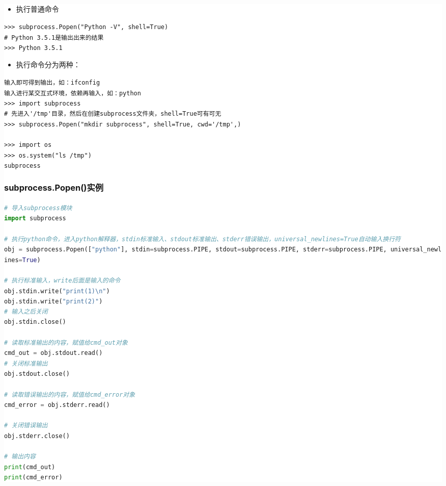 

- 执行普通命令
```shell
>>> subprocess.Popen("Python -V", shell=True)
# Python 3.5.1是输出出来的结果
>>> Python 3.5.1
```
- 执行命令分为两种：
```shell
输入即可得到输出，如：ifconfig
输入进行某交互式环境，依赖再输入，如：python
>>> import subprocess
# 先进入'/tmp'目录，然后在创建subprocess文件夹，shell=True可有可无
>>> subprocess.Popen("mkdir subprocess", shell=True, cwd='/tmp',)

>>> import os
>>> os.system("ls /tmp")
subprocess
```


### subprocess.Popen()实例

```python
# 导入subprocess模块
import subprocess

# 执行python命令，进入python解释器，stdin标准输入、stdout标准输出、stderr错误输出，universal_newlines=True自动输入换行符
obj = subprocess.Popen(["python"], stdin=subprocess.PIPE, stdout=subprocess.PIPE, stderr=subprocess.PIPE, universal_newlines=True)

# 执行标准输入，write后面是输入的命令
obj.stdin.write("print(1)\n")
obj.stdin.write("print(2)")
# 输入之后关闭
obj.stdin.close()

# 读取标准输出的内容，赋值给cmd_out对象
cmd_out = obj.stdout.read()
# 关闭标准输出
obj.stdout.close()

# 读取错误输出的内容，赋值给cmd_error对象
cmd_error = obj.stderr.read()

# 关闭错误输出
obj.stderr.close()

# 输出内容
print(cmd_out)
print(cmd_error)
```
